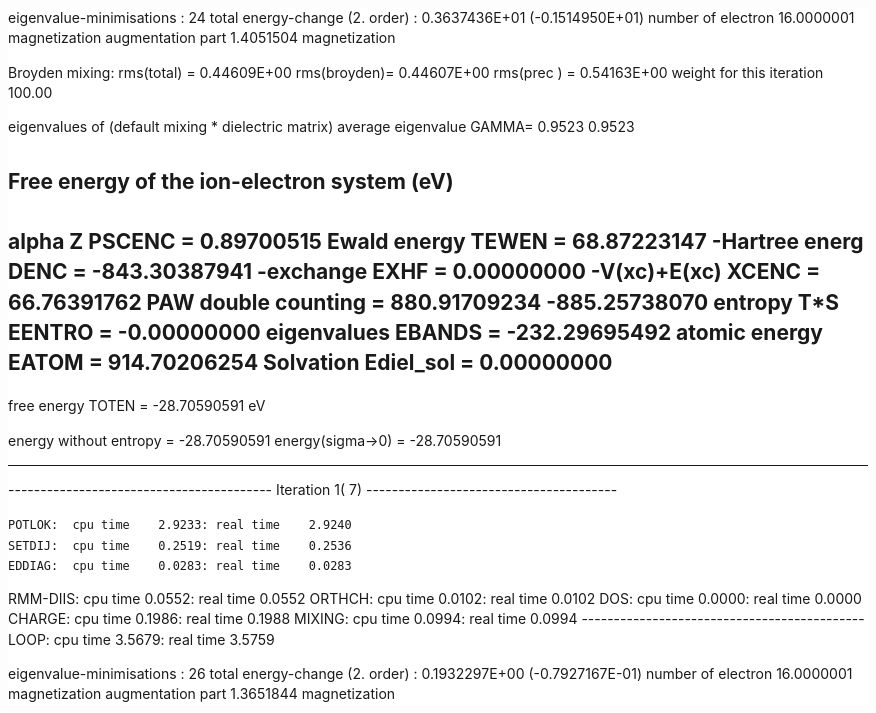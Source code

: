  eigenvalue-minimisations  :    24
 total energy-change (2. order) : 0.3637436E+01  (-0.1514950E+01)
 number of electron      16.0000001 magnetization
 augmentation part        1.4051504 magnetization

 Broyden mixing:
  rms(total) = 0.44609E+00    rms(broyden)= 0.44607E+00
  rms(prec ) = 0.54163E+00
  weight for this iteration     100.00

 eigenvalues of (default mixing * dielectric matrix)
  average eigenvalue GAMMA=   0.9523
  0.9523

 Free energy of the ion-electron system (eV)
  ---------------------------------------------------
  alpha Z        PSCENC =         0.89700515
  Ewald energy   TEWEN  =        68.87223147
  -Hartree energ DENC   =      -843.30387941
  -exchange      EXHF   =         0.00000000
  -V(xc)+E(xc)   XCENC  =        66.76391762
  PAW double counting   =       880.91709234     -885.25738070
  entropy T*S    EENTRO =        -0.00000000
  eigenvalues    EBANDS =      -232.29695492
  atomic energy  EATOM  =       914.70206254
  Solvation  Ediel_sol  =         0.00000000
  ---------------------------------------------------
  free energy    TOTEN  =       -28.70590591 eV

  energy without entropy =      -28.70590591  energy(sigma->0) =      -28.70590591


--------------------------------------------------------------------------------------------------------




----------------------------------------- Iteration    1(   7)  ---------------------------------------


    POTLOK:  cpu time    2.9233: real time    2.9240
    SETDIJ:  cpu time    0.2519: real time    0.2536
    EDDIAG:  cpu time    0.0283: real time    0.0283
  RMM-DIIS:  cpu time    0.0552: real time    0.0552
    ORTHCH:  cpu time    0.0102: real time    0.0102
       DOS:  cpu time    0.0000: real time    0.0000
    CHARGE:  cpu time    0.1986: real time    0.1988
    MIXING:  cpu time    0.0994: real time    0.0994
    --------------------------------------------
      LOOP:  cpu time    3.5679: real time    3.5759

 eigenvalue-minimisations  :    26
 total energy-change (2. order) : 0.1932297E+00  (-0.7927167E-01)
 number of electron      16.0000001 magnetization
 augmentation part        1.3651844 magnetization
